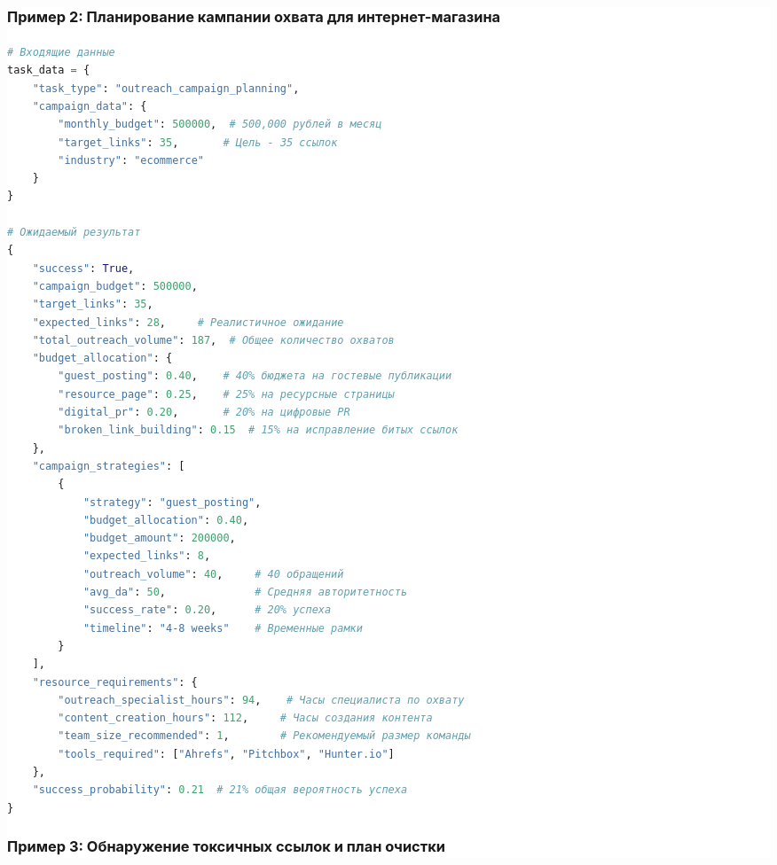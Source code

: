 ### **Пример 2: Планирование кампании охвата для интернет-магазина**

```python
# Входящие данные
task_data = {
    "task_type": "outreach_campaign_planning",
    "campaign_data": {
        "monthly_budget": 500000,  # 500,000 рублей в месяц
        "target_links": 35,       # Цель - 35 ссылок
        "industry": "ecommerce"
    }
}

# Ожидаемый результат
{
    "success": True,
    "campaign_budget": 500000,
    "target_links": 35,
    "expected_links": 28,     # Реалистичное ожидание
    "total_outreach_volume": 187,  # Общее количество охватов
    "budget_allocation": {
        "guest_posting": 0.40,    # 40% бюджета на гостевые публикации
        "resource_page": 0.25,    # 25% на ресурсные страницы
        "digital_pr": 0.20,       # 20% на цифровые PR
        "broken_link_building": 0.15  # 15% на исправление битых ссылок
    },
    "campaign_strategies": [
        {
            "strategy": "guest_posting",
            "budget_allocation": 0.40,
            "budget_amount": 200000,
            "expected_links": 8,
            "outreach_volume": 40,     # 40 обращений
            "avg_da": 50,              # Средняя авторитетность
            "success_rate": 0.20,      # 20% успеха
            "timeline": "4-8 weeks"    # Временные рамки
        }
    ],
    "resource_requirements": {
        "outreach_specialist_hours": 94,    # Часы специалиста по охвату
        "content_creation_hours": 112,     # Часы создания контента
        "team_size_recommended": 1,        # Рекомендуемый размер команды
        "tools_required": ["Ahrefs", "Pitchbox", "Hunter.io"]
    },
    "success_probability": 0.21  # 21% общая вероятность успеха
}
```

### **Пример 3: Обнаружение токсичных ссылок и план очистки**
